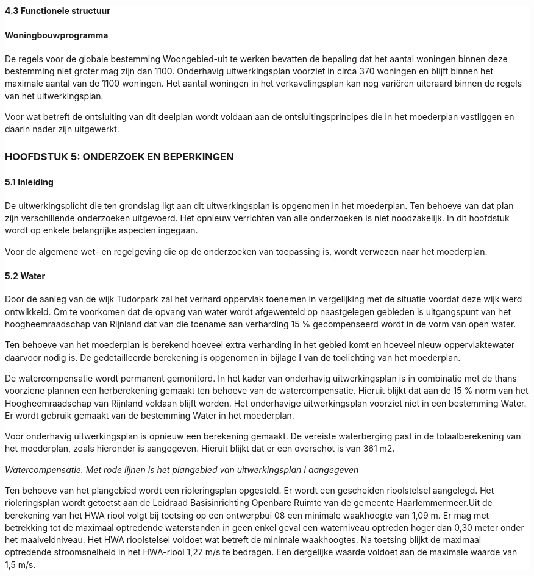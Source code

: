 #### 4.3 Functionele structuur

#### Woningbouwprogramma

De regels voor de globale bestemming Woongebied-uit te werken bevatten de bepaling dat het aantal woningen binnen deze bestemming niet groter mag zijn dan 1100. Onderhavig uitwerkingsplan voorziet in circa 370 woningen en blijft binnen het maximale aantal van de 1100 woningen. Het aantal woningen in het verkavelingsplan kan nog variëren uiteraard binnen de regels van het uitwerkingsplan.

Voor wat betreft de ontsluiting van dit deelplan wordt voldaan aan de ontsluitingsprincipes die in het moederplan vastliggen en daarin nader zijn uitgewerkt.

### HOOFDSTUK 5: ONDERZOEK EN BEPERKINGEN

#### 5.1 Inleiding

De uitwerkingsplicht die ten grondslag ligt aan dit uitwerkingsplan is opgenomen in het moederplan. Ten behoeve van dat plan zijn verschillende onderzoeken uitgevoerd. Het opnieuw verrichten van alle onderzoeken is niet noodzakelijk. In dit hoofdstuk wordt op enkele belangrijke aspecten ingegaan.

Voor de algemene wet- en regelgeving die op de onderzoeken van toepassing is, wordt verwezen naar het moederplan.

#### 5.2 Water

Door de aanleg van de wijk Tudorpark zal het verhard oppervlak toenemen in vergelijking met de situatie voordat deze wijk werd ontwikkeld. Om te voorkomen dat de opvang van water wordt afgewenteld op naastgelegen gebieden is uitgangspunt van het hoogheemraadschap van Rijnland dat van die toename aan verharding 15 % gecompenseerd wordt in de vorm van open water.

Ten behoeve van het moederplan is berekend hoeveel extra verharding in het gebied komt en hoeveel nieuw oppervlaktewater daarvoor nodig is. De gedetailleerde berekening is opgenomen in bijlage I van de toelichting van het moederplan.

De watercompensatie wordt permanent gemonitord. In het kader van onderhavig uitwerkingsplan is in combinatie met de thans voorziene plannen een herberekening gemaakt ten behoeve van de watercompensatie. Hieruit blijkt dat aan de 15 % norm van het Hoogheemraadschap van Rijnland voldaan blijft worden. Het onderhavige uitwerkingsplan voorziet niet in een bestemming Water. Er wordt gebruik gemaakt van de bestemming Water in het moederplan.

Voor onderhavig uitwerkingsplan is opnieuw een berekening gemaakt. De vereiste waterberging past in de totaalberekening van het moederplan, zoals hieronder is aangegeven. Hieruit blijkt dat er een overschot is van 361 m2.

*Watercompensatie. Met rode lijnen is het plangebied van uitwerkingsplan I aangegeven*

Ten behoeve van het plangebied wordt een rioleringsplan opgesteld. Er wordt een gescheiden rioolstelsel aangelegd. Het rioleringsplan wordt getoetst aan de Leidraad Basisinrichting Openbare Ruimte van de gemeente Haarlemmermeer.Uit de berekening van het HWA riool volgt bij toetsing op een ontwerpbui 08 een minimale waakhoogte van 1,09 m. Er mag met betrekking tot de maximaal optredende waterstanden in geen enkel geval een waterniveau optreden hoger dan 0,30 meter onder het maaiveldniveau. Het HWA rioolstelsel voldoet wat betreft de minimale waakhoogtes. Na toetsing blijkt de maximaal optredende stroomsnelheid in het HWA-riool 1,27 m/s te bedragen. Een dergelijke waarde voldoet aan de maximale waarde van 1,5 m/s.
